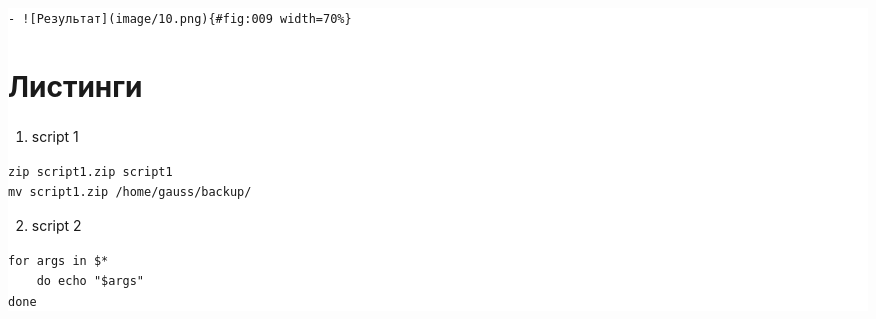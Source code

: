 	- ![Результат](image/10.png){#fig:009 width=70%}

# Листинги

1. script 1

```
zip script1.zip script1
mv script1.zip /home/gauss/backup/
```

2. script 2

```
for args in $*
    do echo "$args"
done
```
